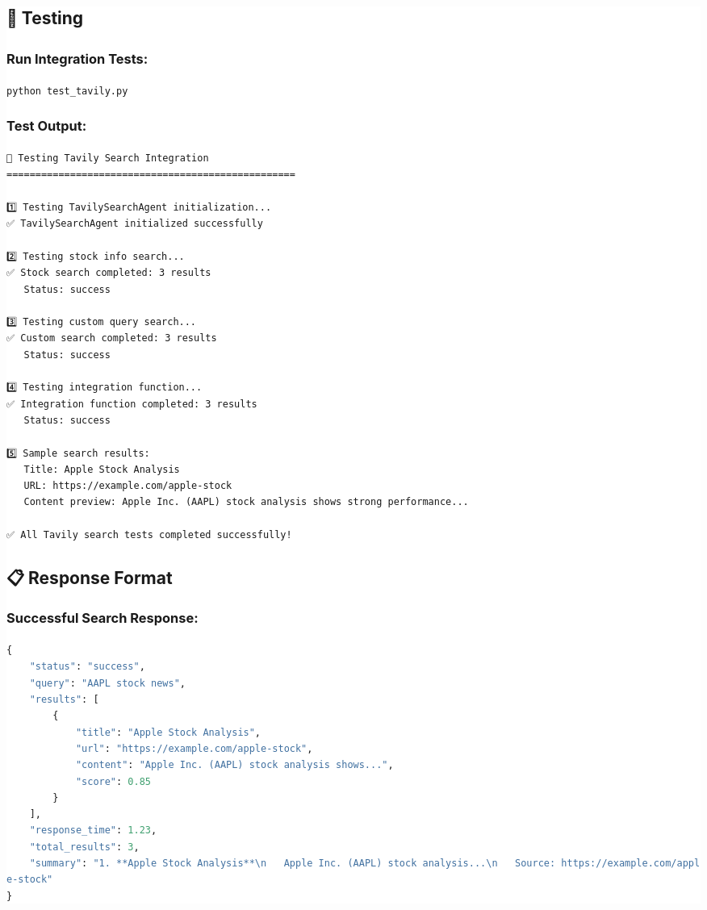 ## 🧪 **Testing**

### **Run Integration Tests:**
```bash
python test_tavily.py
```

### **Test Output:**
```
🧪 Testing Tavily Search Integration
==================================================

1️⃣ Testing TavilySearchAgent initialization...
✅ TavilySearchAgent initialized successfully

2️⃣ Testing stock info search...
✅ Stock search completed: 3 results
   Status: success

3️⃣ Testing custom query search...
✅ Custom search completed: 3 results
   Status: success

4️⃣ Testing integration function...
✅ Integration function completed: 3 results
   Status: success

5️⃣ Sample search results:
   Title: Apple Stock Analysis
   URL: https://example.com/apple-stock
   Content preview: Apple Inc. (AAPL) stock analysis shows strong performance...

✅ All Tavily search tests completed successfully!
```

## 📋 **Response Format**

### **Successful Search Response:**
```python
{
    "status": "success",
    "query": "AAPL stock news",
    "results": [
        {
            "title": "Apple Stock Analysis",
            "url": "https://example.com/apple-stock",
            "content": "Apple Inc. (AAPL) stock analysis shows...",
            "score": 0.85
        }
    ],
    "response_time": 1.23,
    "total_results": 3,
    "summary": "1. **Apple Stock Analysis**\n   Apple Inc. (AAPL) stock analysis...\n   Source: https://example.com/apple-stock"
}
```
